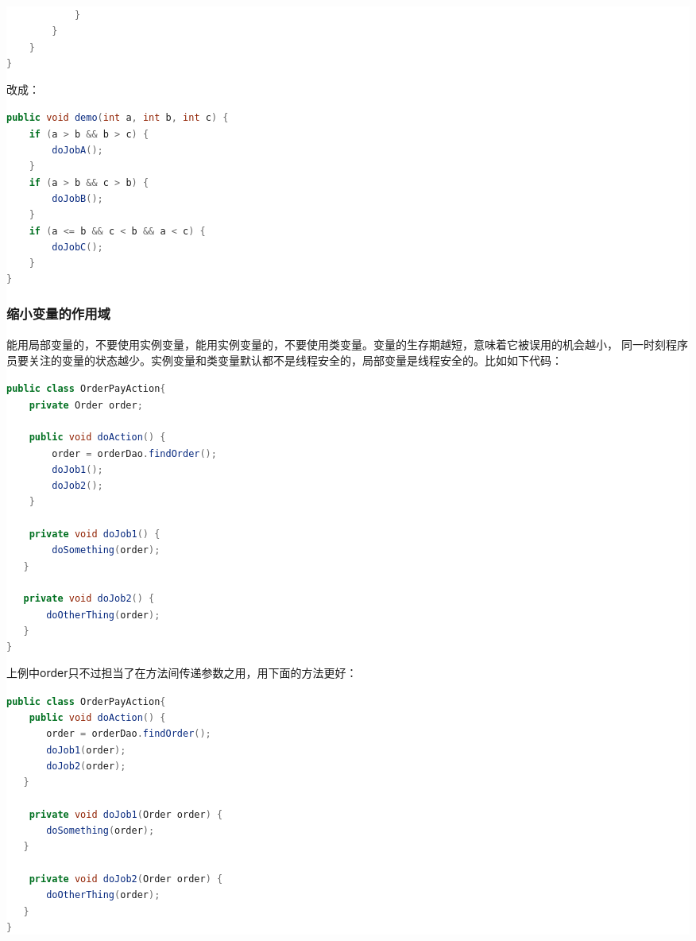 ```java
            }
        }
    }
}
```
改成：
```java
public void demo(int a, int b, int c) {
    if (a > b && b > c) {
        doJobA();
    }
    if (a > b && c > b) {
        doJobB();
    }
    if (a <= b && c < b && a < c) {
        doJobC();
    }
}
```
### 缩小变量的作用域
能用局部变量的，不要使用实例变量，能用实例变量的，不要使用类变量。变量的生存期越短，意味着它被误用的机会越小，
同一时刻程序员要关注的变量的状态越少。实例变量和类变量默认都不是线程安全的，局部变量是线程安全的。比如如下代码：
```java
public class OrderPayAction{
    private Order order;

    public void doAction() {
        order = orderDao.findOrder();
        doJob1();
        doJob2();
    }

    private void doJob1() {
        doSomething(order);
   }

   private void doJob2() {
       doOtherThing(order);
   }
}
```
上例中order只不过担当了在方法间传递参数之用，用下面的方法更好：
```java
public class OrderPayAction{
    public void doAction() {
       order = orderDao.findOrder();
       doJob1(order);
       doJob2(order);
   }

    private void doJob1(Order order) {
       doSomething(order);
   }

    private void doJob2(Order order) {
       doOtherThing(order);
   }
}
```
